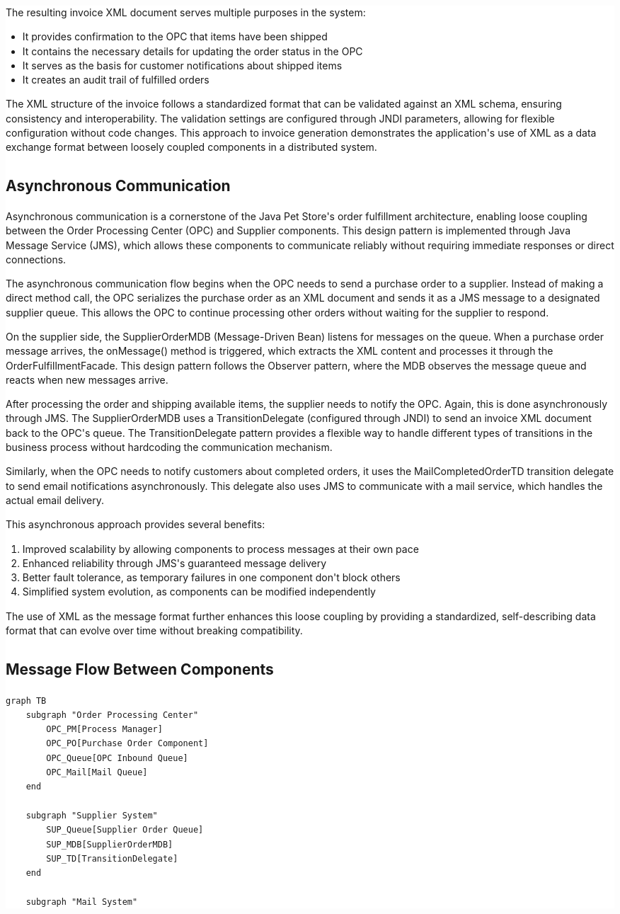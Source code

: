 The resulting invoice XML document serves multiple purposes in the system:
- It provides confirmation to the OPC that items have been shipped
- It contains the necessary details for updating the order status in the OPC
- It serves as the basis for customer notifications about shipped items
- It creates an audit trail of fulfilled orders

The XML structure of the invoice follows a standardized format that can be validated against an XML schema, ensuring consistency and interoperability. The validation settings are configured through JNDI parameters, allowing for flexible configuration without code changes. This approach to invoice generation demonstrates the application's use of XML as a data exchange format between loosely coupled components in a distributed system.

## Asynchronous Communication

Asynchronous communication is a cornerstone of the Java Pet Store's order fulfillment architecture, enabling loose coupling between the Order Processing Center (OPC) and Supplier components. This design pattern is implemented through Java Message Service (JMS), which allows these components to communicate reliably without requiring immediate responses or direct connections.

The asynchronous communication flow begins when the OPC needs to send a purchase order to a supplier. Instead of making a direct method call, the OPC serializes the purchase order as an XML document and sends it as a JMS message to a designated supplier queue. This allows the OPC to continue processing other orders without waiting for the supplier to respond.

On the supplier side, the SupplierOrderMDB (Message-Driven Bean) listens for messages on the queue. When a purchase order message arrives, the onMessage() method is triggered, which extracts the XML content and processes it through the OrderFulfillmentFacade. This design pattern follows the Observer pattern, where the MDB observes the message queue and reacts when new messages arrive.

After processing the order and shipping available items, the supplier needs to notify the OPC. Again, this is done asynchronously through JMS. The SupplierOrderMDB uses a TransitionDelegate (configured through JNDI) to send an invoice XML document back to the OPC's queue. The TransitionDelegate pattern provides a flexible way to handle different types of transitions in the business process without hardcoding the communication mechanism.

Similarly, when the OPC needs to notify customers about completed orders, it uses the MailCompletedOrderTD transition delegate to send email notifications asynchronously. This delegate also uses JMS to communicate with a mail service, which handles the actual email delivery.

This asynchronous approach provides several benefits:
1. Improved scalability by allowing components to process messages at their own pace
2. Enhanced reliability through JMS's guaranteed message delivery
3. Better fault tolerance, as temporary failures in one component don't block others
4. Simplified system evolution, as components can be modified independently

The use of XML as the message format further enhances this loose coupling by providing a standardized, self-describing data format that can evolve over time without breaking compatibility.

## Message Flow Between Components

```mermaid
graph TB
    subgraph "Order Processing Center"
        OPC_PM[Process Manager]
        OPC_PO[Purchase Order Component]
        OPC_Queue[OPC Inbound Queue]
        OPC_Mail[Mail Queue]
    end
    
    subgraph "Supplier System"
        SUP_Queue[Supplier Order Queue]
        SUP_MDB[SupplierOrderMDB]
        SUP_TD[TransitionDelegate]
    end
    
    subgraph "Mail System"
```

[Generated by the Sage AI expert workbench: 2025-03-29 21:37:00  https://sage-tech.ai/workbench]: #